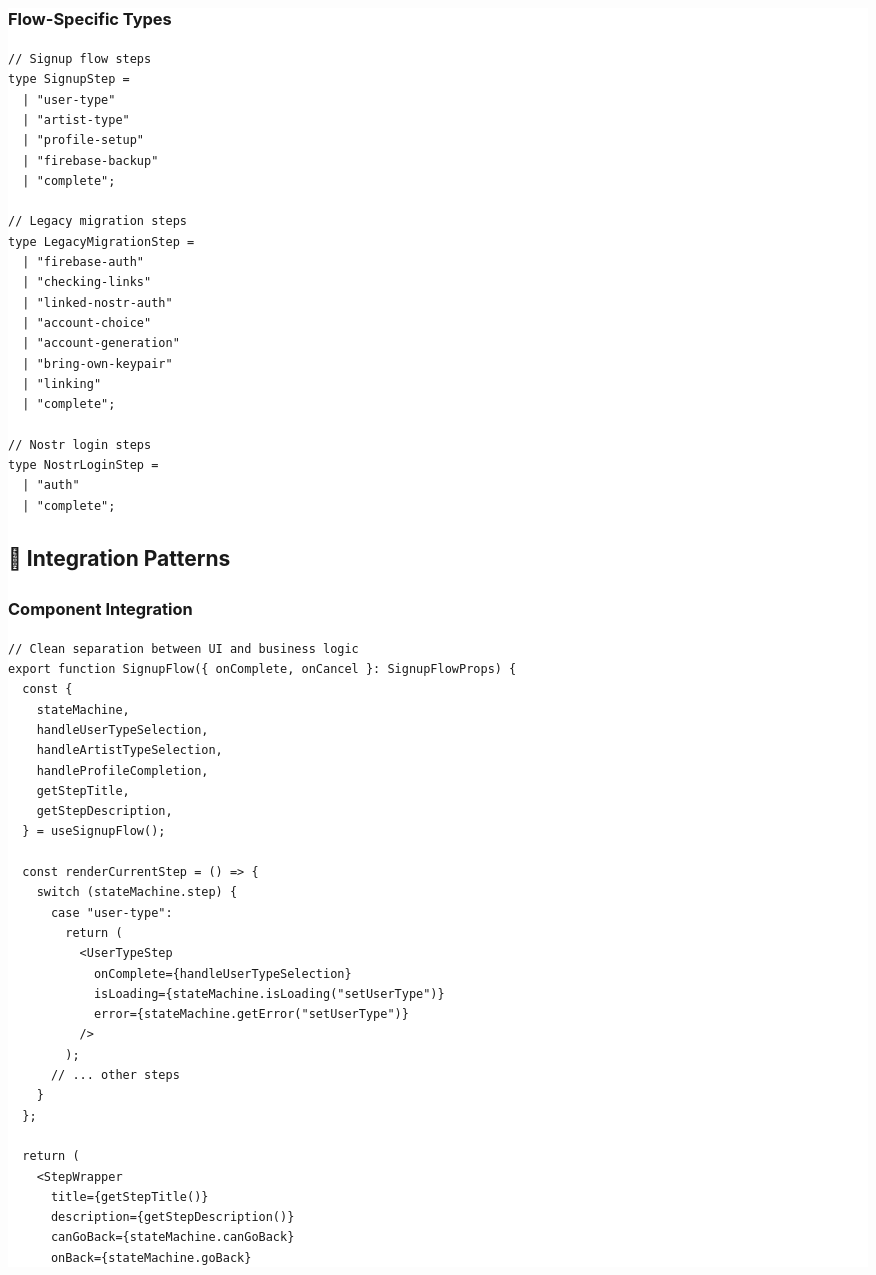 ### Flow-Specific Types

```tsx
// Signup flow steps
type SignupStep = 
  | "user-type"
  | "artist-type"  
  | "profile-setup"
  | "firebase-backup"
  | "complete";

// Legacy migration steps
type LegacyMigrationStep = 
  | "firebase-auth"
  | "checking-links"
  | "linked-nostr-auth"
  | "account-choice"
  | "account-generation"
  | "bring-own-keypair"
  | "linking"
  | "complete";

// Nostr login steps
type NostrLoginStep = 
  | "auth"
  | "complete";
```

## 🔄 Integration Patterns

### Component Integration
```tsx
// Clean separation between UI and business logic
export function SignupFlow({ onComplete, onCancel }: SignupFlowProps) {
  const {
    stateMachine,
    handleUserTypeSelection,
    handleArtistTypeSelection,
    handleProfileCompletion,
    getStepTitle,
    getStepDescription,
  } = useSignupFlow();

  const renderCurrentStep = () => {
    switch (stateMachine.step) {
      case "user-type":
        return (
          <UserTypeStep
            onComplete={handleUserTypeSelection}
            isLoading={stateMachine.isLoading("setUserType")}
            error={stateMachine.getError("setUserType")}
          />
        );
      // ... other steps
    }
  };

  return (
    <StepWrapper 
      title={getStepTitle()} 
      description={getStepDescription()}
      canGoBack={stateMachine.canGoBack}
      onBack={stateMachine.goBack}
```